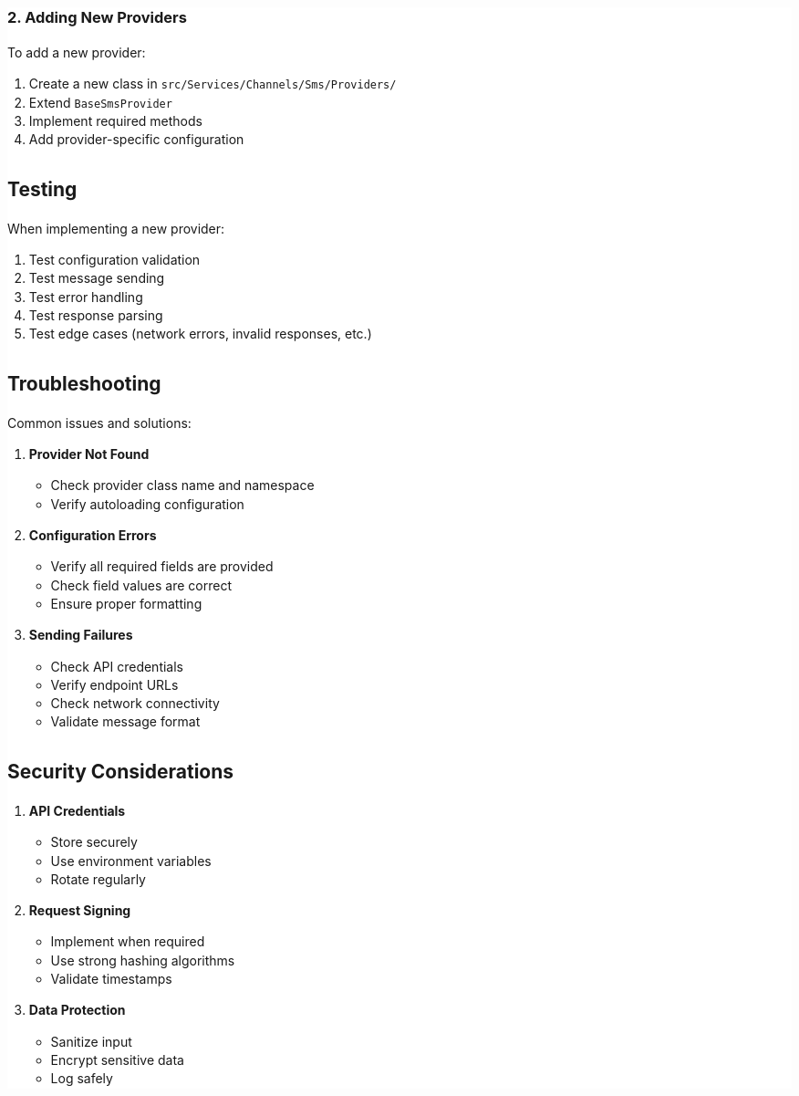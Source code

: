 ### 2. Adding New Providers

To add a new provider:

1. Create a new class in `src/Services/Channels/Sms/Providers/`
2. Extend `BaseSmsProvider`
3. Implement required methods
4. Add provider-specific configuration

## Testing

When implementing a new provider:

1. Test configuration validation
2. Test message sending
3. Test error handling
4. Test response parsing
5. Test edge cases (network errors, invalid responses, etc.)

## Troubleshooting

Common issues and solutions:

1. **Provider Not Found**
   - Check provider class name and namespace
   - Verify autoloading configuration

2. **Configuration Errors**
   - Verify all required fields are provided
   - Check field values are correct
   - Ensure proper formatting

3. **Sending Failures**
   - Check API credentials
   - Verify endpoint URLs
   - Check network connectivity
   - Validate message format

## Security Considerations

1. **API Credentials**
   - Store securely
   - Use environment variables
   - Rotate regularly

2. **Request Signing**
   - Implement when required
   - Use strong hashing algorithms
   - Validate timestamps

3. **Data Protection**
   - Sanitize input
   - Encrypt sensitive data
   - Log safely 